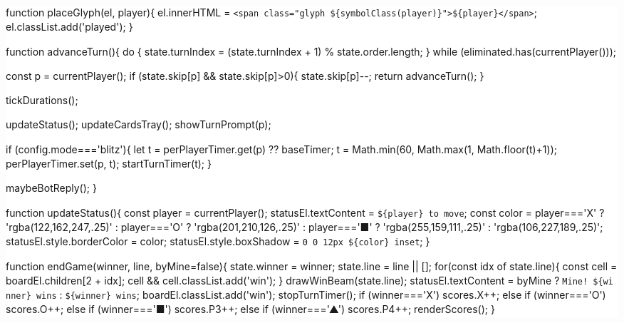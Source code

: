 function placeGlyph(el, player){
  el.innerHTML = `<span class="glyph ${symbolClass(player)}">${player}</span>`;
  el.classList.add('played');
}

function advanceTurn(){
  do {
    state.turnIndex = (state.turnIndex + 1) % state.order.length;
  } while (eliminated.has(currentPlayer()));

  const p = currentPlayer();
  if (state.skip[p] && state.skip[p]>0){
    state.skip[p]--;
    return advanceTurn();
  }

  tickDurations();

  updateStatus();
  updateCardsTray();
  showTurnPrompt(p);

  if (config.mode==='blitz'){
    let t = perPlayerTimer.get(p) ?? baseTimer;
    t = Math.min(60, Math.max(1, Math.floor(t)+1));
    perPlayerTimer.set(p, t);
    startTurnTimer(t);
  }

  maybeBotReply();
}

function updateStatus(){
  const player = currentPlayer();
  statusEl.textContent = `${player} to move`;
  const color = player==='X' ? 'rgba(122,162,247,.25)'
              : player==='O' ? 'rgba(201,210,126,.25)'
              : player==='■' ? 'rgba(255,159,111,.25)'
              : 'rgba(106,227,189,.25)';
  statusEl.style.borderColor = color;
  statusEl.style.boxShadow = `0 0 12px ${color} inset`;
}

function endGame(winner, line, byMine=false){
  state.winner = winner;
  state.line = line || [];
  for(const idx of state.line){
    const cell = boardEl.children[2 + idx];
    cell && cell.classList.add('win');
  }
  drawWinBeam(state.line);
  statusEl.textContent = byMine ? `Mine! ${winner} wins` : `${winner} wins`;
  boardEl.classList.add('win');
  stopTurnTimer();
  if (winner==='X') scores.X++;
  else if (winner==='O') scores.O++;
  else if (winner==='■') scores.P3++;
  else if (winner==='▲') scores.P4++;
  renderScores();
}

